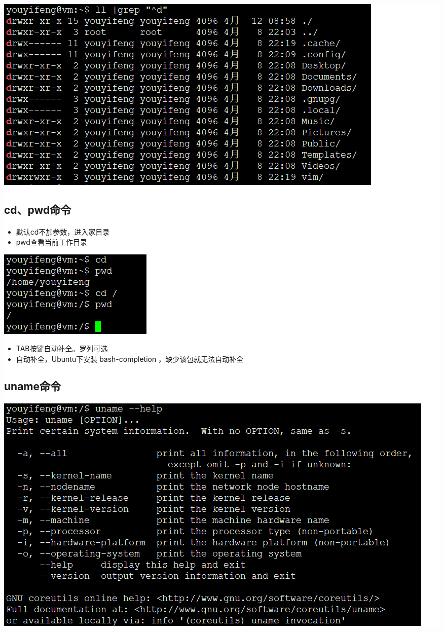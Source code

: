 ![20200412_090931_82](image/20200412_090931_82.png)

## cd、pwd命令

* 默认cd不加参数，进入家目录
* pwd查看当前工作目录

![20200412_091156_52](image/20200412_091156_52.png)

* TAB按键自动补全。罗列可选
* 自动补全，Ubuntu下安装 bash-completion ，缺少该包就无法自动补全

## uname命令

![20200412_091422_59](image/20200412_091422_59.png)